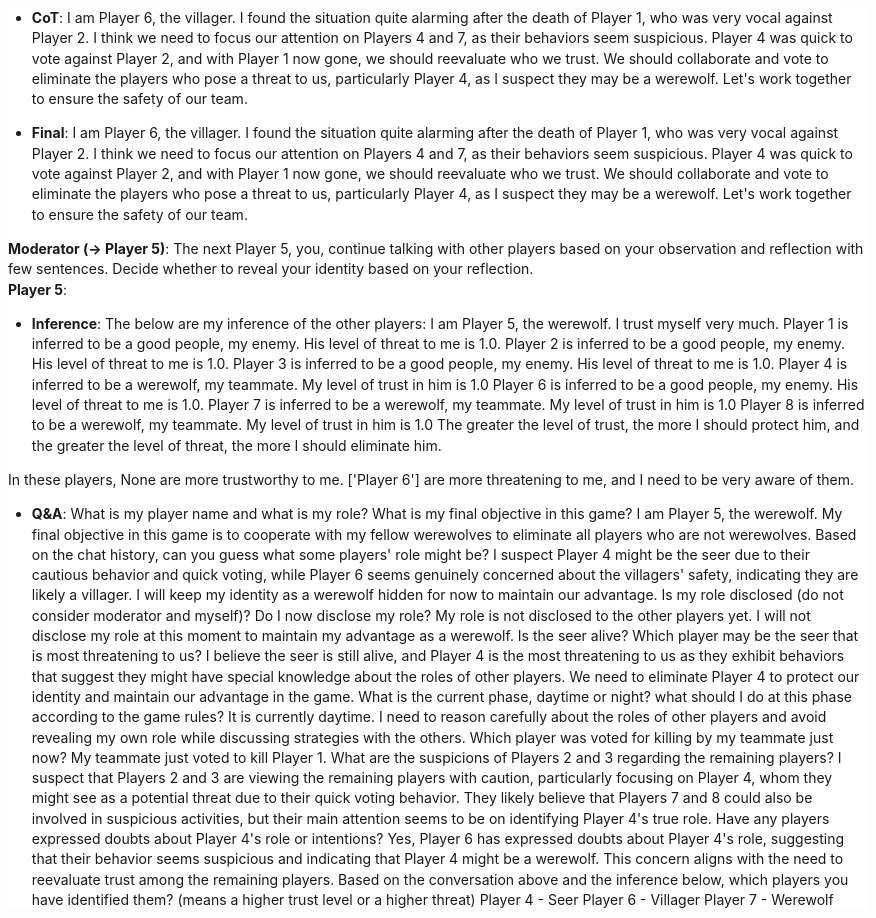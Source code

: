 - **CoT**: I am Player 6, the villager. I found the situation quite alarming after the death of Player 1, who was very vocal against Player 2. I think we need to focus our attention on Players 4 and 7, as their behaviors seem suspicious. Player 4 was quick to vote against Player 2, and with Player 1 now gone, we should reevaluate who we trust. We should collaborate and vote to eliminate the players who pose a threat to us, particularly Player 4, as I suspect they may be a werewolf. Let's work together to ensure the safety of our team.  

- **Final**: I am Player 6, the villager. I found the situation quite alarming after the death of Player 1, who was very vocal against Player 2. I think we need to focus our attention on Players 4 and 7, as their behaviors seem suspicious. Player 4 was quick to vote against Player 2, and with Player 1 now gone, we should reevaluate who we trust. We should collaborate and vote to eliminate the players who pose a threat to us, particularly Player 4, as I suspect they may be a werewolf. Let's work together to ensure the safety of our team.  

**Moderator (-> Player 5)**: The next Player 5, you, continue talking with other players based on your observation and reflection with few sentences. Decide whether to reveal your identity based on your reflection.  
**Player 5**:  
- **Inference**: 
The below are my inference of the other players:
I am Player 5, the werewolf. I trust myself very much.
Player 1 is inferred to be a good people, my enemy. His level of threat to me is 1.0.
Player 2 is inferred to be a good people, my enemy. His level of threat to me is 1.0.
Player 3 is inferred to be a good people, my enemy. His level of threat to me is 1.0.
Player 4 is inferred to be a werewolf, my teammate. My level of trust in him is 1.0
Player 6 is inferred to be a good people, my enemy. His level of threat to me is 1.0.
Player 7 is inferred to be a werewolf, my teammate. My level of trust in him is 1.0
Player 8 is inferred to be a werewolf, my teammate. My level of trust in him is 1.0
The greater the level of trust, the more I should protect him, and the greater the level of threat, the more I should eliminate him.

In these players, None are more trustworthy to me. ['Player 6'] are more threatening to me, and I need to be very aware of them.  
- **Q&A**: What is my player name and what is my role? What is my final objective in this game? I am Player 5, the werewolf. My final objective in this game is to cooperate with my fellow werewolves to eliminate all players who are not werewolves.
Based on the chat history, can you guess what some players' role might be? I suspect Player 4 might be the seer due to their cautious behavior and quick voting, while Player 6 seems genuinely concerned about the villagers' safety, indicating they are likely a villager. I will keep my identity as a werewolf hidden for now to maintain our advantage.
Is my role disclosed (do not consider moderator and myself)? Do I now disclose my role? My role is not disclosed to the other players yet. I will not disclose my role at this moment to maintain my advantage as a werewolf.
Is the seer alive? Which player may be the seer that is most threatening to us? I believe the seer is still alive, and Player 4 is the most threatening to us as they exhibit behaviors that suggest they might have special knowledge about the roles of other players. We need to eliminate Player 4 to protect our identity and maintain our advantage in the game.
What is the current phase, daytime or night? what should I do at this phase according to the game rules? It is currently daytime. I need to reason carefully about the roles of other players and avoid revealing my own role while discussing strategies with the others.
Which player was voted for killing by my teammate just now? My teammate just voted to kill Player 1.
What are the suspicions of Players 2 and 3 regarding the remaining players? I suspect that Players 2 and 3 are viewing the remaining players with caution, particularly focusing on Player 4, whom they might see as a potential threat due to their quick voting behavior. They likely believe that Players 7 and 8 could also be involved in suspicious activities, but their main attention seems to be on identifying Player 4's true role.
Have any players expressed doubts about Player 4's role or intentions? Yes, Player 6 has expressed doubts about Player 4's role, suggesting that their behavior seems suspicious and indicating that Player 4 might be a werewolf. This concern aligns with the need to reevaluate trust among the remaining players.
Based on the conversation above and the inference below, which players you have identified them? (means a higher trust level or a higher threat) Player 4 - Seer Player 6 - Villager Player 7 - Werewolf  